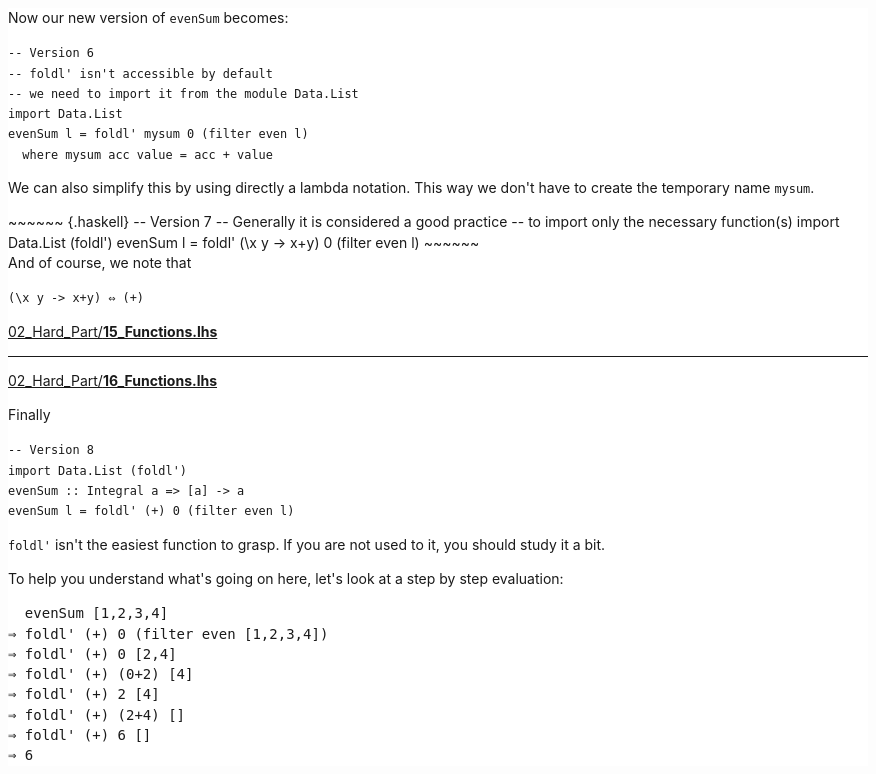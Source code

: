 Now our new version of `evenSum` becomes:

~~~~~~ {.haskell}
-- Version 6
-- foldl' isn't accessible by default
-- we need to import it from the module Data.List
import Data.List
evenSum l = foldl' mysum 0 (filter even l)
  where mysum acc value = acc + value
~~~~~~

We can also simplify this by using directly a lambda notation.
This way we don't have to create the temporary name `mysum`.

<div class="codehighlight">
~~~~~~ {.haskell}
-- Version 7
-- Generally it is considered a good practice
-- to import only the necessary function(s)
import Data.List (foldl')
evenSum l = foldl' (\x y -> x+y) 0 (filter even l)
~~~~~~
</div>
And of course, we note that

~~~~~~ {.haskell}
(\x y -> x+y) ⇔ (+)
~~~~~~

<div style="display:none">

<div class="codehighlight">
~~~~~~ {.haskell}
main = print $ evenSum [1..10]
~~~~~~
</div>
</div>

<a href="code/02_Hard_Part/15_Functions.lhs" class="cut">02_Hard_Part/<strong>15_Functions.lhs</strong> </a>

<hr/><a href="code/02_Hard_Part/16_Functions.lhs" class="cut">02_Hard_Part/<strong>16_Functions.lhs</strong></a>

Finally

~~~~~~ {.haskell}
-- Version 8
import Data.List (foldl')
evenSum :: Integral a => [a] -> a
evenSum l = foldl' (+) 0 (filter even l)
~~~~~~

`foldl'` isn't the easiest function to grasp.
If you are not used to it, you should study it a bit.

To help you understand what's going on here, let's look at a step by step evaluation:

<pre>
  <span class="yellow">evenSum [1,2,3,4]</span>
⇒ foldl' (+) 0 (<span class="yellow">filter even [1,2,3,4]</span>)
⇒ <span class="yellow">foldl' (+) 0 <span class="blue">[2,4]</span></span>
⇒ <span class="blue">foldl' (+) (<span class="yellow">0+2</span>) [4]</span> 
⇒ <span class="yellow">foldl' (+) <span class="blue">2</span> [4]</span>
⇒ <span class="blue">foldl' (+) (<span class="yellow">2+4</span>) []</span>
⇒ <span class="yellow">foldl' (+) <span class="blue">6</span> []</span>
⇒ <span class="blue">6</span>
</pre>


[^0001]: Even if most recent languages try to hide them, they are present.
[^2]: I know I'm cheating. But I will talk about non-strictness later.
[^021301]: For the brave, a more complete explanation of pattern matching can be found [here](http://www.cs.auckland.ac.nz/references/haskell/haskell-intro-html/patterns.html).
[^0216]: Notice that `squareEvenSum''` is more efficient that the two other versions. The order of `(.)` is important.
[^1]: Which itself is very similar to the javascript `eval` on a string containing JSON).
[^032001]: There are some _unsafe_ exceptions to this rule. But you shouldn't see such use in a real application except maybe for debugging purposes.
[^032002]: For the curious the real type is `data IO a = IO {unIO :: State# RealWorld -> (# State# RealWorld, a #)}`. All the `#` has to do with optimisation and I swapped the fields in my example. But this is the basic idea.
[^03021301]: Well, you'll certainly need to practice a bit to get used to them and to understand when you can use them and create your own. But you already made a big step in this direction.